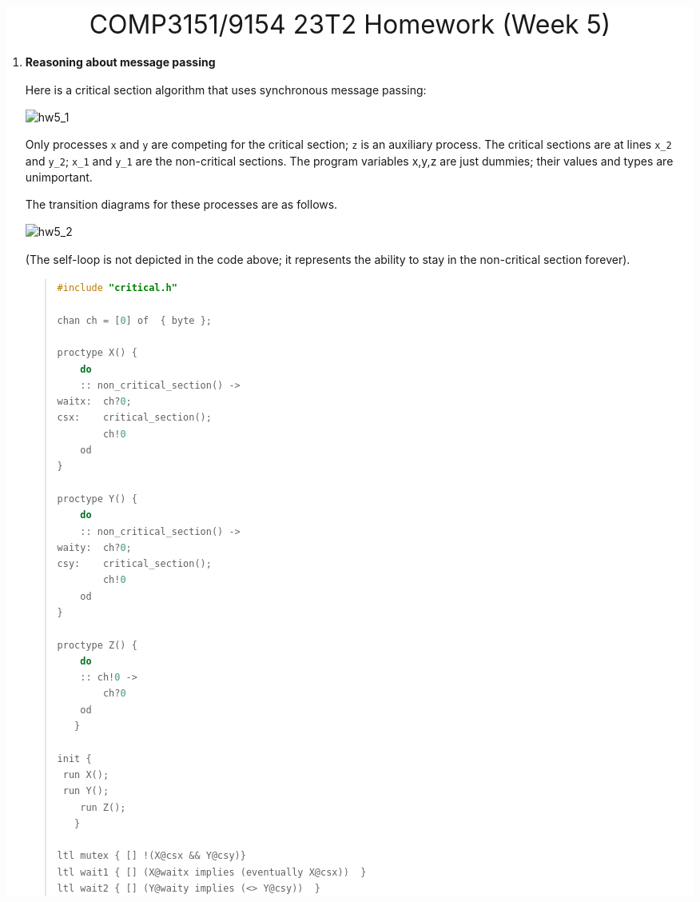 <center><font size=6pt>COMP3151/9154 23T2 Homework (Week 5)</font></center>

1. **Reasoning about message passing**

   Here is a critical section algorithm that uses synchronous message passing:

   ![hw5_1](/Users/enmmmmovo/Documents/Study/COMP3151/hw/material/5_1.png)

   Only processes `x` and `y` are competing for the critical section; `z` is an auxiliary process. The critical sections are at lines `x_2` and `y_2`; `x_1` and `y_1` are the non-critical sections. The program variables x,y,z are just dummies; their values and types are unimportant. 

   The transition diagrams for these processes are as follows.

   ![hw5_2](/Users/enmmmmovo/Documents/Study/COMP3151/hw/material/5_2.png)

   (The self-loop is not depicted in the code above; it represents the ability to stay in the non-critical section forever). 

   > ```c
   > #include "critical.h"
   > 
   > chan ch = [0] of  { byte };
   > 
   > proctype X() {
   >     do
   >     :: non_critical_section() ->
   > waitx:  ch?0;
   > csx:    critical_section();
   >         ch!0
   >     od
   > }
   > 
   > proctype Y() {
   >     do
   >     :: non_critical_section() ->
   > waity:  ch?0;
   > csy:    critical_section();
   >         ch!0
   >     od
   > }
   > 
   > proctype Z() {
   >     do
   >     :: ch!0 -> 
   >         ch?0
   >     od
   >    }
   >    
   > init {
   >  run X();
   >  run Y();
   >     run Z();
   >    }
   >    
   > ltl mutex { [] !(X@csx && Y@csy)}
   > ltl wait1 { [] (X@waitx implies (eventually X@csx))  }
   > ltl wait2 { [] (Y@waity implies (<> Y@csy))  }
   > ```

